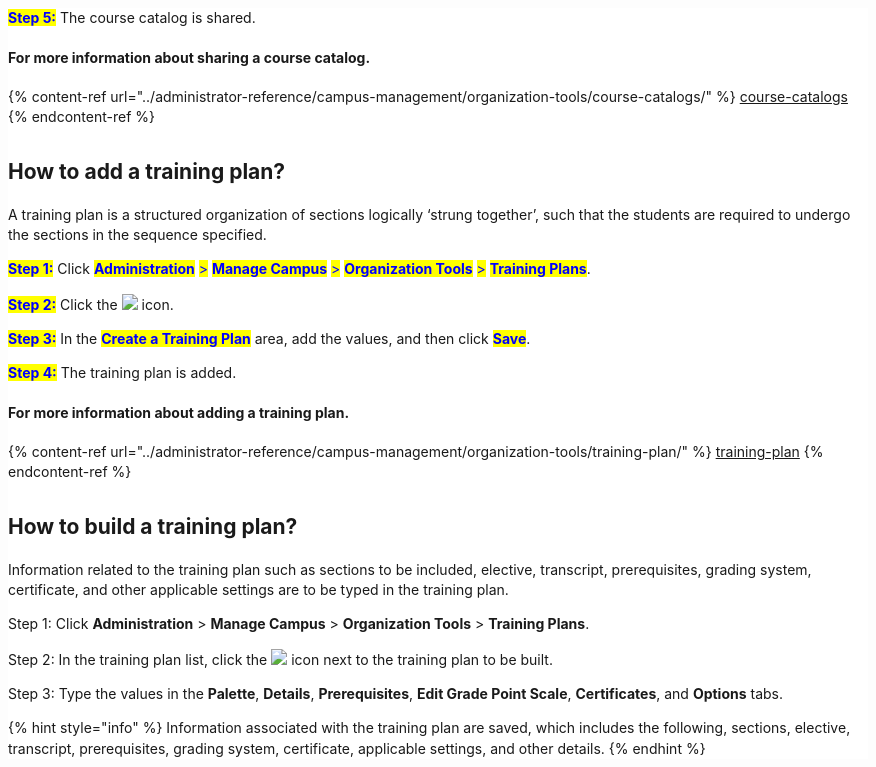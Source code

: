 <mark style="color:blue;">**Step 5:**</mark>  The course catalog is shared.

#### For more information about sharing a course catalog.

{% content-ref url="../administrator-reference/campus-management/organization-tools/course-catalogs/" %}
[course-catalogs](../administrator-reference/campus-management/organization-tools/course-catalogs/)
{% endcontent-ref %}

## How to add a training plan? <a href="#how4" id="how4"></a>

A training plan is a structured organization of sections logically ‘strung together’, such that the students are required to undergo the sections in the sequence specified.

<mark style="color:blue;">**Step 1:**</mark>  Click <mark style="color:blue;">**Administration**</mark> <mark style="color:blue;"></mark><mark style="color:blue;">></mark> <mark style="color:blue;"></mark><mark style="color:blue;">**Manage Campus**</mark> <mark style="color:blue;"></mark><mark style="color:blue;">></mark> <mark style="color:blue;"></mark><mark style="color:blue;">**Organization Tools**</mark> <mark style="color:blue;"></mark><mark style="color:blue;">></mark> <mark style="color:blue;"></mark><mark style="color:blue;">**Training Plans**</mark>.

<mark style="color:blue;">**Step 2:**</mark>  Click the ![](https://www.nexportcampus.com/Content/Guides/aweb/Content/Resources/Images/Common\_Screens\_Icons/Add.png) icon.

<mark style="color:blue;">**Step 3:**</mark>  In the <mark style="color:blue;">**Create a Training Plan**</mark> area, add the values, and then click <mark style="color:blue;">**Save**</mark>.

<mark style="color:blue;">**Step 4:**</mark>  The training plan is added.

#### For more information about adding a training plan.

{% content-ref url="../administrator-reference/campus-management/organization-tools/training-plan/" %}
[training-plan](../administrator-reference/campus-management/organization-tools/training-plan/)
{% endcontent-ref %}

## How to build a training plan? <a href="#how5" id="how5"></a>

Information related to the training plan such as sections to be included, elective, transcript, prerequisites, grading system, certificate, and other applicable settings are to be typed in the training plan.

Step 1:  Click **Administration** > **Manage Campus** > **Organization Tools** > **Training Plans**.

Step 2:  In the training plan list, click the ![](https://www.nexportcampus.com/Content/Guides/aweb/Content/Resources/Images/Common\_Screens\_Icons/Edit.png) icon next to the training plan to be built.

Step 3:  Type the values in the **Palette**, **Details**, **Prerequisites**, **Edit Grade Point Scale**, **Certificates**, and **Options** tabs.

{% hint style="info" %}
Information associated with the training plan are saved, which includes the following, sections, elective, transcript, prerequisites, grading system, certificate, applicable settings, and other details.
{% endhint %}
